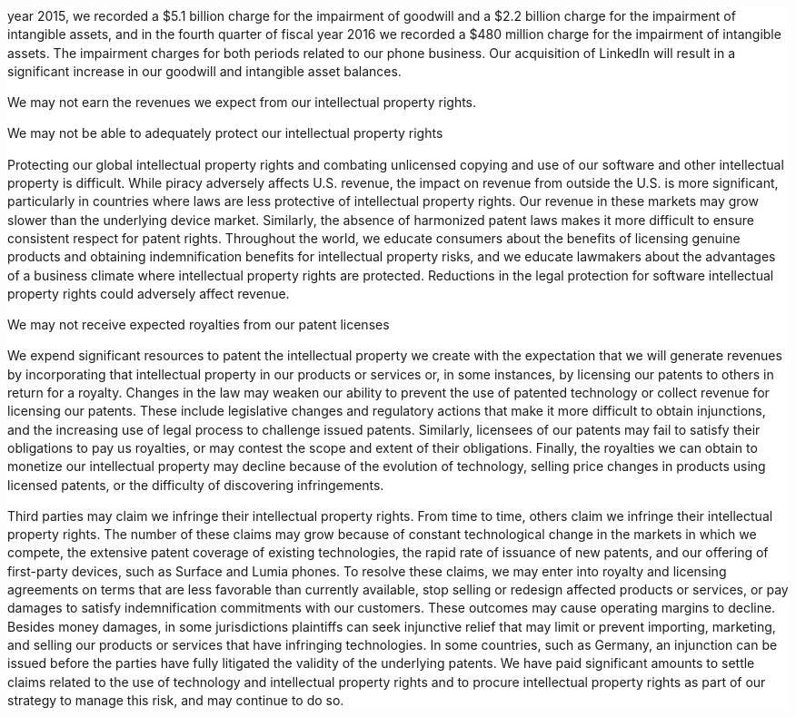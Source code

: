 year 2015, we recorded a $5.1 billion charge for the impairment of goodwill and a $2.2 billion charge for the impairment of intangible assets, and in
the fourth quarter of fiscal year 2016 we recorded a $480 million charge for the impairment of intangible assets. The impairment charges for both
periods related to our phone business. Our acquisition of LinkedIn will result in a significant increase in our goodwill and intangible asset balances.

We may not earn the revenues we expect from our intellectual property rights.

We may not be able to adequately protect our intellectual property rights

Protecting  our  global  intellectual  property  rights  and  combating  unlicensed  copying  and  use  of  our  software  and  other  intellectual  property  is
difficult.  While  piracy  adversely  affects  U.S.  revenue,  the  impact  on  revenue  from  outside  the  U.S.  is  more  significant,  particularly  in  countries
where laws are less protective of intellectual property rights. Our revenue in these markets may grow slower than the underlying device market.
Similarly, the absence of harmonized patent laws makes it more difficult to ensure consistent respect for patent rights. Throughout the world, we
educate consumers about the benefits of licensing genuine products and obtaining indemnification benefits for intellectual property risks, and we
educate lawmakers about the advantages of a business climate where intellectual property rights are protected. Reductions in the legal protection
for software intellectual property rights could adversely affect revenue.

We may not receive expected royalties from our patent licenses

We expend significant resources to patent the intellectual property we create with the expectation that we will generate revenues by incorporating
that intellectual property in our products or services or, in some instances, by licensing our patents to others in return for a royalty. Changes in the
law  may  weaken  our  ability  to  prevent  the  use  of  patented  technology  or  collect  revenue  for  licensing  our  patents.  These  include  legislative
changes and regulatory actions that make it more difficult to obtain injunctions, and the increasing use of legal process to challenge issued patents.
Similarly, licensees of our patents may fail to satisfy their obligations to pay us royalties, or may contest the scope and extent of their obligations.
Finally, the royalties we can obtain to monetize our intellectual property may decline because of the evolution of technology, selling price changes
in products using licensed patents, or the difficulty of discovering infringements.

Third parties may claim we infringe their intellectual property rights.    From time to time, others claim we infringe their intellectual property
rights. The number of these claims may grow because of constant technological change in the markets in which we compete, the extensive patent
coverage of existing technologies, the rapid rate of issuance of new patents, and our offering of first-party devices, such as Surface and Lumia
phones. To resolve these claims, we may enter into royalty and licensing agreements on terms that are less favorable than currently available, stop
selling  or  redesign  affected  products  or  services,  or  pay  damages  to  satisfy  indemnification  commitments  with  our  customers.  These  outcomes
may  cause  operating  margins  to  decline.  Besides  money  damages,  in  some  jurisdictions  plaintiffs  can  seek  injunctive  relief  that  may  limit  or
prevent  importing,  marketing,  and  selling  our  products  or  services  that  have  infringing  technologies.  In  some  countries,  such  as  Germany,  an
injunction  can  be  issued  before  the  parties  have  fully  litigated  the  validity  of  the  underlying  patents.  We  have  paid  significant  amounts  to  settle
claims related to the use of technology and intellectual property rights and to procure intellectual property rights as part of our strategy to manage
this risk, and may continue to do so.
